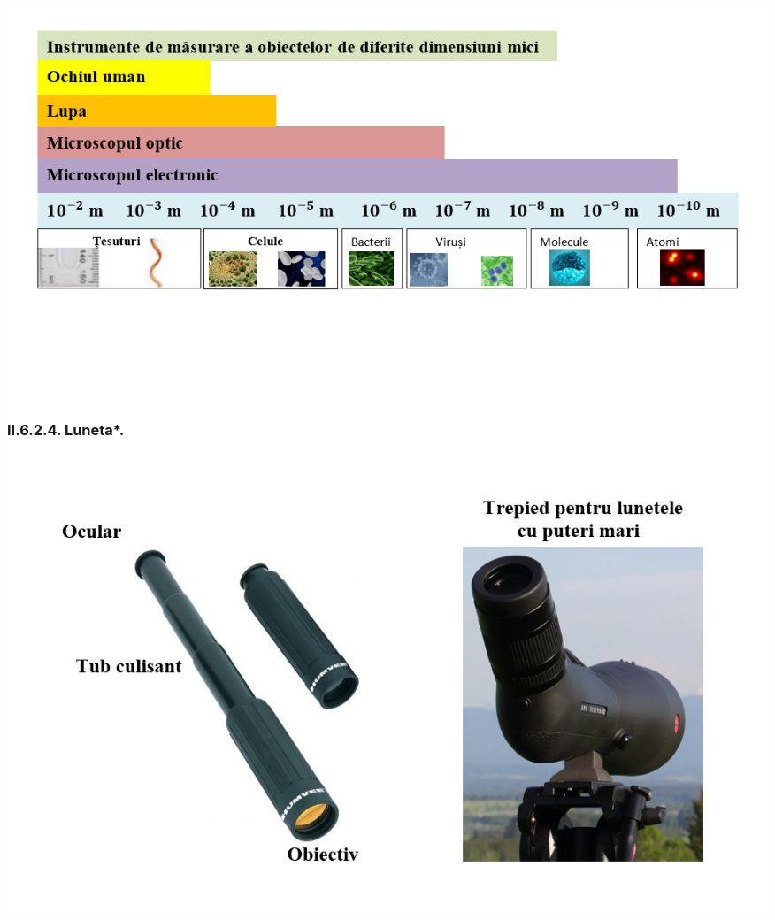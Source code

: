 
<Img className="img-responsive4" src="fizica/clasa9/capitolul2/II-6-2-3-instrumente-optice-microscopul-poza6-schema-instrumente-de-masurare-a-obiectelor-de-dimensiuni-mici.png" width="1000" height="344" />




</div>





<br></br>
<br></br>



### II.6.2.4. Luneta*.

<div class="alert alert--primary" role="alert">



<Img className="img-responsive4" src="fizica/clasa9/capitolul2/II-6-2-4-instrumente-optice-luneta-poza1-luneta.png" width="1000" height="511" />
